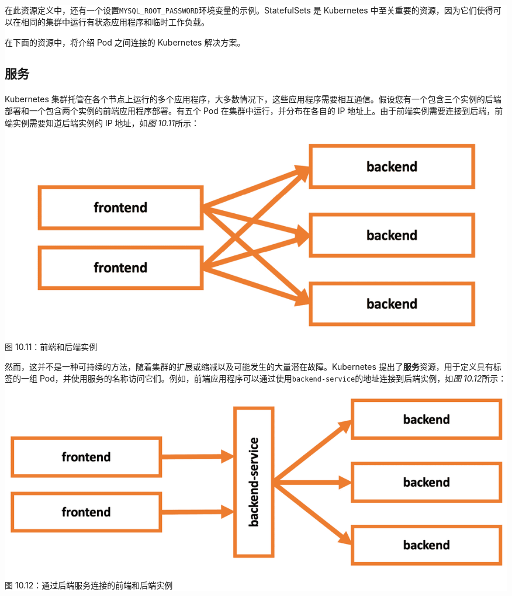 在此资源定义中，还有一个设置`MYSQL_ROOT_PASSWORD`环境变量的示例。StatefulSets 是 Kubernetes 中至关重要的资源，因为它们使得可以在相同的集群中运行有状态应用程序和临时工作负载。

在下面的资源中，将介绍 Pod 之间连接的 Kubernetes 解决方案。

## 服务

Kubernetes 集群托管在各个节点上运行的多个应用程序，大多数情况下，这些应用程序需要相互通信。假设您有一个包含三个实例的后端部署和一个包含两个实例的前端应用程序部署。有五个 Pod 在集群中运行，并分布在各自的 IP 地址上。由于前端实例需要连接到后端，前端实例需要知道后端实例的 IP 地址，如*图 10.11*所示：

![图 10.11：前端和后端实例](img/B15021_10_11.jpg)

图 10.11：前端和后端实例

然而，这并不是一种可持续的方法，随着集群的扩展或缩减以及可能发生的大量潜在故障。Kubernetes 提出了**服务**资源，用于定义具有标签的一组 Pod，并使用服务的名称访问它们。例如，前端应用程序可以通过使用`backend-service`的地址连接到后端实例，如*图 10.12*所示：

![图 10.12：通过后端服务连接的前端和后端实例](img/B15021_10_12.jpg)

图 10.12：通过后端服务连接的前端和后端实例

